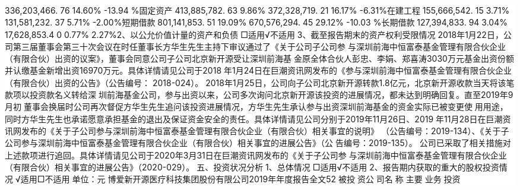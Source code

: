 336,203,466.
76
14.60%
-13.94
%固定资产
413,885,782.
63
9.86%
372,328,719.
21
16.17%
-6.31%在建工程
155,666,542.
15
3.71%
131,581,232.
37
5.71%
-2.00%短期借款
801,141,853.
51
19.09%
670,576,294.
45
29.12%
-10.03
%长期借款
127,394,833.
94
3.04%
17,628,853.4
0
0.77%
2.27%2、以公允价值计量的资产和负债
□适用√不适用
3、截至报告期末的资产权利受限情况
2018年1月22日，公司第三届董事会第三十次会议在时任董事长方华生先生主持下审议通过了《关于公司子公司参
与深圳前海中恒富泰基金管理有限合伙企业（有限合伙）出资的议案》，董事会同意公司子公司北京新开源受让深圳前海基
金原全体合伙人彭忠、李娟、郑喜涛3030万元基金出资份额并认缴基金新增出资16970万元。具体详情请见公司于2018
年1月24日在巨潮资讯网发布的《参与深圳前海中恒富泰基金管理有限合伙企业（有限合伙）出资的公告》（公告编号：
2018-024）。
2018年1月25日，公司向子公司北京新开源转款1.8亿元，北京新开源收款当天将该笔款项以投资款名义转给深
圳前海基金公司，参与出资以来，公司多次询问北京新开源该投资的进展情况，都未达到明确回复。直至2019年9月初
董事会换届时公司再次督促方华生先生追问该投资进展情况，方华生先生承认参与出资深圳前海基金的资金实际已被变更使
用用途，同时方华生先生也承诺愿意承担基金的退出及保证资金安全的责任。具体详情请见公司分别于2019年11月26日、2019
年11月28日在巨潮资讯网发布的《关于子公司参与深圳前海中恒富泰基金管理有限合伙企业（有限合伙）相关事宜的说明》
（公告编号：2019-134）、《关于子公司参与深圳前海中恒富泰基金管理有限合伙企业（有限合伙）相关事宜的进展公告》（公
告编号：2019-135）。
公司已采取了相关措施对上述款项进行追回。具体详情请见公司于2020年3月31日在巨潮资讯网发布的《关于子公司参
与深圳前海中恒富泰基金管理有限合伙企业（有限合伙）相关事宜的进展公告》（2020-029）。
五、投资状况分析
1、总体情况
□适用√不适用
2、报告期内获取的重大的股权投资情况
√适用□不适用
单位：元
博爱新开源医疗科技集团股份有限公司2019年年度报告全文52
被投
资公
司名
称
主要
业务
投资